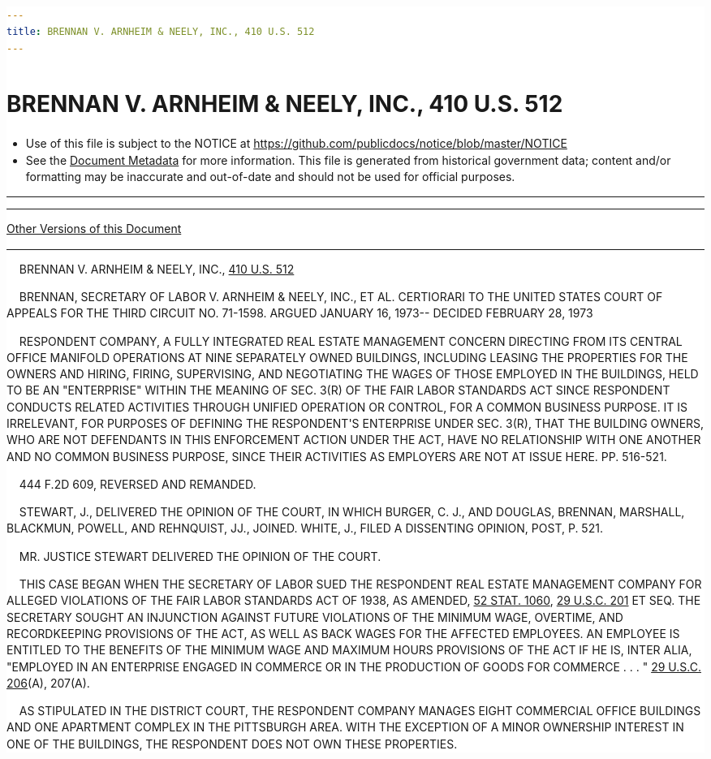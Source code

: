 ```yaml
---
title: BRENNAN V. ARNHEIM & NEELY, INC., 410 U.S. 512
---
```


# BRENNAN V. ARNHEIM & NEELY, INC., 410 U.S. 512

* Use of this file is subject to the NOTICE at https://github.com/publicdocs/notice/blob/master/NOTICE
* See the [Document Metadata](../../../index.md) for more information.
  This file is generated from historical government data; content and/or formatting may be inaccurate and out-of-date and should not be used for official purposes.

----------
----------

[Other Versions of this Document](https://publicdocs.github.io/go/links?ns=uslm-x&ref=%2Fus%2Fcourts%2Fscotus%2FusReporter%2F410%2F512)

----------

    BRENNAN V. ARNHEIM & NEELY, INC., [410 U.S. 512][/us/courts/scotus/usReporter/410/512]

    BRENNAN, SECRETARY OF LABOR V. ARNHEIM & NEELY, INC., ET AL. CERTIORARI TO THE UNITED STATES COURT OF APPEALS FOR THE THIRD CIRCUIT NO. 71-1598.  ARGUED JANUARY 16, 1973-- DECIDED FEBRUARY 28, 1973

    RESPONDENT COMPANY, A FULLY INTEGRATED REAL ESTATE MANAGEMENT CONCERN DIRECTING FROM ITS CENTRAL OFFICE MANIFOLD OPERATIONS AT NINE SEPARATELY OWNED BUILDINGS, INCLUDING LEASING THE PROPERTIES FOR THE OWNERS AND HIRING, FIRING, SUPERVISING, AND NEGOTIATING THE WAGES OF THOSE EMPLOYED IN THE BUILDINGS, HELD TO BE AN "ENTERPRISE" WITHIN THE MEANING OF SEC. 3(R) OF THE FAIR LABOR STANDARDS ACT SINCE RESPONDENT CONDUCTS RELATED ACTIVITIES THROUGH UNIFIED OPERATION OR CONTROL, FOR A COMMON BUSINESS PURPOSE.  IT IS IRRELEVANT, FOR PURPOSES OF DEFINING THE RESPONDENT'S ENTERPRISE UNDER SEC. 3(R), THAT THE BUILDING OWNERS, WHO ARE NOT DEFENDANTS IN THIS ENFORCEMENT ACTION UNDER THE ACT, HAVE NO RELATIONSHIP WITH ONE ANOTHER AND NO COMMON BUSINESS PURPOSE, SINCE THEIR ACTIVITIES AS EMPLOYERS ARE NOT AT ISSUE HERE.  PP. 516-521.

    444 F.2D 609, REVERSED AND REMANDED.

    STEWART, J., DELIVERED THE OPINION OF THE COURT, IN WHICH BURGER, C. J., AND DOUGLAS, BRENNAN, MARSHALL, BLACKMUN, POWELL, AND REHNQUIST, JJ., JOINED.  WHITE, J., FILED A DISSENTING OPINION, POST, P. 521.

    MR. JUSTICE STEWART DELIVERED THE OPINION OF THE COURT.

    THIS CASE BEGAN WHEN THE SECRETARY OF LABOR SUED THE RESPONDENT REAL ESTATE MANAGEMENT COMPANY FOR ALLEGED VIOLATIONS OF THE FAIR LABOR STANDARDS ACT OF 1938, AS AMENDED, [52 STAT. 1060][/us/stat/52/1060], [29 U.S.C. 201][/us/usc/t29/s201] ET SEQ. THE SECRETARY SOUGHT AN INJUNCTION AGAINST FUTURE VIOLATIONS OF THE MINIMUM WAGE, OVERTIME, AND RECORDKEEPING PROVISIONS OF THE ACT, AS WELL AS BACK WAGES FOR THE AFFECTED EMPLOYEES.  AN EMPLOYEE IS ENTITLED TO THE BENEFITS OF THE MINIMUM WAGE AND MAXIMUM HOURS PROVISIONS OF THE ACT IF HE IS, INTER ALIA, "EMPLOYED IN AN ENTERPRISE ENGAGED IN COMMERCE OR IN THE PRODUCTION OF GOODS FOR COMMERCE . . . "  [29 U.S.C. 206][/us/usc/t29/s206](A), 207(A).

    AS STIPULATED IN THE DISTRICT COURT, THE RESPONDENT COMPANY MANAGES EIGHT COMMERCIAL OFFICE BUILDINGS AND ONE APARTMENT COMPLEX IN THE PITTSBURGH AREA.  WITH THE EXCEPTION OF A MINOR OWNERSHIP INTEREST IN ONE OF THE BUILDINGS, THE RESPONDENT DOES NOT OWN THESE PROPERTIES.


[/us/courts/scotus/usReporter/410/512]: https://publicdocs.github.io/go/links?ns=uslm-x&ref=%2Fus%2Fcourts%2Fscotus%2FusReporter%2F410%2F512
[/us/stat/52/1060]: https://publicdocs.github.io/go/links?ns=uslm&ref=%2Fus%2Fstat%2F52%2F1060
[/us/usc/t29/s201]: https://publicdocs.github.io/go/links?ns=uslm&ref=%2Fus%2Fusc%2Ft29%2Fs201
[/us/usc/t29/s206]: https://publicdocs.github.io/go/links?ns=uslm&ref=%2Fus%2Fusc%2Ft29%2Fs206
[/us/usc/t29/s203]: https://publicdocs.github.io/go/links?ns=uslm&ref=%2Fus%2Fusc%2Ft29%2Fs203
[/us/usc/t29/s203]: https://publicdocs.github.io/go/links?ns=uslm&ref=%2Fus%2Fusc%2Ft29%2Fs203
[/us/courts/scotus/usReporter/409/840]: https://publicdocs.github.io/go/links?ns=uslm-x&ref=%2Fus%2Fcourts%2Fscotus%2FusReporter%2F409%2F840
[/us/usc/t29/s206]: https://publicdocs.github.io/go/links?ns=uslm&ref=%2Fus%2Fusc%2Ft29%2Fs206
[/us/stat/75/66]: https://publicdocs.github.io/go/links?ns=uslm&ref=%2Fus%2Fstat%2F75%2F66
[/us/usc/t29/s203]: https://publicdocs.github.io/go/links?ns=uslm&ref=%2Fus%2Fusc%2Ft29%2Fs203
[/us/usc/t29/s203]: https://publicdocs.github.io/go/links?ns=uslm&ref=%2Fus%2Fusc%2Ft29%2Fs203
[/us/usc/t29/s203]: https://publicdocs.github.io/go/links?ns=uslm&ref=%2Fus%2Fusc%2Ft29%2Fs203
[/us/pl/87/30]: https://publicdocs.github.io/go/links?ns=uslm&ref=%2Fus%2Fpl%2F87%2F30
[/us/stat/75/65]: https://publicdocs.github.io/go/links?ns=uslm&ref=%2Fus%2Fstat%2F75%2F65
[/us/courts/scotus/usReporter/409/48]: https://publicdocs.github.io/go/links?ns=uslm-x&ref=%2Fus%2Fcourts%2Fscotus%2FusReporter%2F409%2F48
[/us/pl/87/30]: https://publicdocs.github.io/go/links?ns=uslm&ref=%2Fus%2Fpl%2F87%2F30
[/us/stat/75/65]: https://publicdocs.github.io/go/links?ns=uslm&ref=%2Fus%2Fstat%2F75%2F65
[/us/usc/t29/s203]: https://publicdocs.github.io/go/links?ns=uslm&ref=%2Fus%2Fusc%2Ft29%2Fs203
[/us/stat/52/1060]: https://publicdocs.github.io/go/links?ns=uslm&ref=%2Fus%2Fstat%2F52%2F1060
[/us/usc/t29/s201]: https://publicdocs.github.io/go/links?ns=uslm&ref=%2Fus%2Fusc%2Ft29%2Fs201
[/us/usc/t29/s203]: https://publicdocs.github.io/go/links?ns=uslm&ref=%2Fus%2Fusc%2Ft29%2Fs203
[/us/usc/t29/s203]: https://publicdocs.github.io/go/links?ns=uslm&ref=%2Fus%2Fusc%2Ft29%2Fs203
[/us/stat/52/1060]: https://publicdocs.github.io/go/links?ns=uslm&ref=%2Fus%2Fstat%2F52%2F1060
[/us/stat/75/65]: https://publicdocs.github.io/go/links?ns=uslm&ref=%2Fus%2Fstat%2F75%2F65